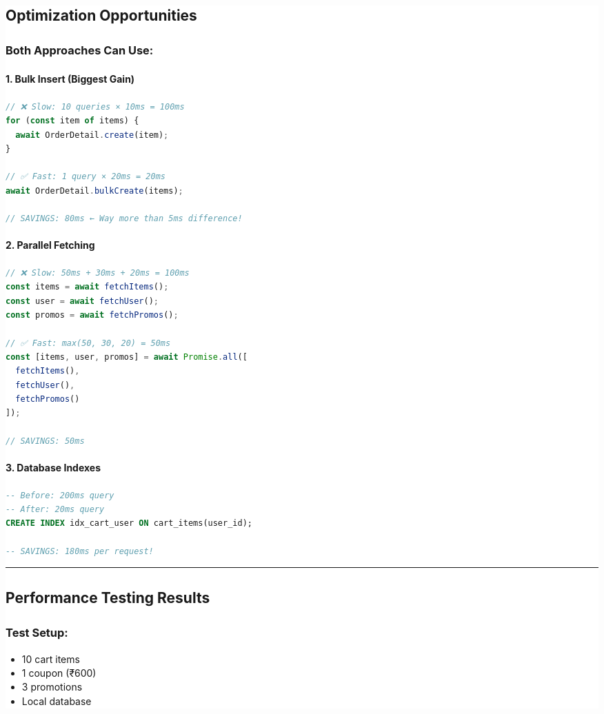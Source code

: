 
## Optimization Opportunities

### Both Approaches Can Use:

#### 1. Bulk Insert (Biggest Gain)
```javascript
// ❌ Slow: 10 queries × 10ms = 100ms
for (const item of items) {
  await OrderDetail.create(item);
}

// ✅ Fast: 1 query × 20ms = 20ms
await OrderDetail.bulkCreate(items);

// SAVINGS: 80ms ← Way more than 5ms difference!
```

#### 2. Parallel Fetching
```javascript
// ❌ Slow: 50ms + 30ms + 20ms = 100ms
const items = await fetchItems();
const user = await fetchUser();
const promos = await fetchPromos();

// ✅ Fast: max(50, 30, 20) = 50ms
const [items, user, promos] = await Promise.all([
  fetchItems(),
  fetchUser(),
  fetchPromos()
]);

// SAVINGS: 50ms
```

#### 3. Database Indexes
```sql
-- Before: 200ms query
-- After: 20ms query
CREATE INDEX idx_cart_user ON cart_items(user_id);

-- SAVINGS: 180ms per request!
```

---

## Performance Testing Results

### Test Setup:
- 10 cart items
- 1 coupon (₹600)
- 3 promotions
- Local database
